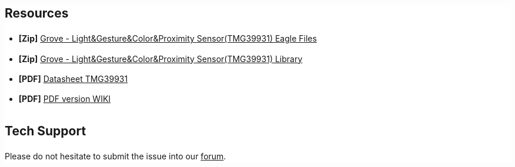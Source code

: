 <div className="altium-ecad-viewer" data-project-src="https://files.seeedstudio.com/wiki/Grove-Light-Gesture-Color-Proximity_Sensor-TMG39931/res/Grove-Light-Gesture-Color-Proximity_Sensor-TMG39931.zip" style={{borderRadius: '0px 0px 4px 4px', height: 500, borderStyle: 'solid', borderWidth: 1, borderColor: 'rgb(241, 241, 241)', overflow: 'hidden', maxWidth: 1280, maxHeight: 700, boxSizing: 'border-box'}}>
</div>

## Resources

- **[Zip]** [Grove - Light&Gesture&Color&Proximity Sensor(TMG39931) Eagle Files](https://files.seeedstudio.com/wiki/Grove-Light-Gesture-Color-Proximity_Sensor-TMG39931/res/Grove-Light-Gesture-Color-Proximity_Sensor-TMG39931.zip)

- **[Zip]** [Grove - Light&Gesture&Color&Proximity Sensor(TMG39931) Library](https://github.com/Seeed-Studio/Seeed_TMG3993/archive/master.zip)

- **[PDF]** [Datasheet TMG39931](https://files.seeedstudio.com/wiki/Grove-Light-Gesture-Color-Proximity_Sensor-TMG39931/res/TMG3993.pdf)

- **[PDF]** [PDF version WIKI](https://files.seeedstudio.com/wiki/Grove-Light-Gesture-Color-Proximity_Sensor-TMG39931/res/Grove-Light-Gesture-Color-Proximity_Sensor-TMG39931.pdf)

## Tech Support

Please do not hesitate to submit the issue into our [forum](https://forum.seeedstudio.com/).
